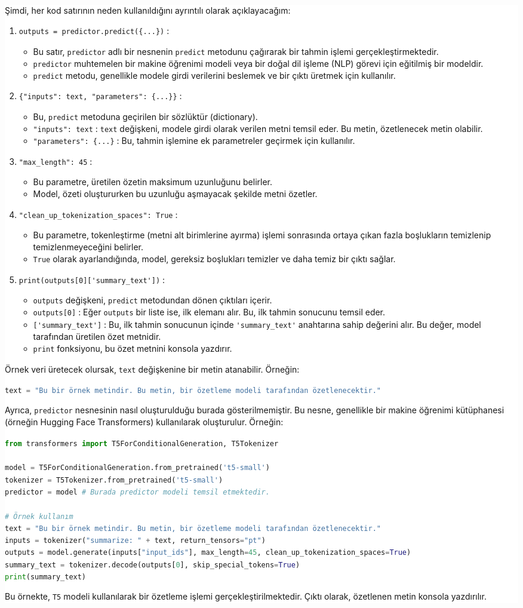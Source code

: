 Şimdi, her kod satırının neden kullanıldığını ayrıntılı olarak açıklayacağım:

1. `outputs = predictor.predict({...})` : 
   - Bu satır, `predictor` adlı bir nesnenin `predict` metodunu çağırarak bir tahmin işlemi gerçekleştirmektedir. 
   - `predictor` muhtemelen bir makine öğrenimi modeli veya bir doğal dil işleme (NLP) görevi için eğitilmiş bir modeldir.
   - `predict` metodu, genellikle modele girdi verilerini beslemek ve bir çıktı üretmek için kullanılır.

2. `{"inputs": text, "parameters": {...}}` : 
   - Bu, `predict` metoduna geçirilen bir sözlüktür (dictionary).
   - `"inputs": text` : `text` değişkeni, modele girdi olarak verilen metni temsil eder. Bu metin, özetlenecek metin olabilir.
   - `"parameters": {...}` : Bu, tahmin işlemine ek parametreler geçirmek için kullanılır.

3. `"max_length": 45` : 
   - Bu parametre, üretilen özetin maksimum uzunluğunu belirler. 
   - Model, özeti oluştururken bu uzunluğu aşmayacak şekilde metni özetler.

4. `"clean_up_tokenization_spaces": True` : 
   - Bu parametre, tokenleştirme (metni alt birimlerine ayırma) işlemi sonrasında ortaya çıkan fazla boşlukların temizlenip temizlenmeyeceğini belirler.
   - `True` olarak ayarlandığında, model, gereksiz boşlukları temizler ve daha temiz bir çıktı sağlar.

5. `print(outputs[0]['summary_text'])` : 
   - `outputs` değişkeni, `predict` metodundan dönen çıktıları içerir.
   - `outputs[0]` : Eğer `outputs` bir liste ise, ilk elemanı alır. Bu, ilk tahmin sonucunu temsil eder.
   - `['summary_text']` : Bu, ilk tahmin sonucunun içinde `'summary_text'` anahtarına sahip değerini alır. Bu değer, model tarafından üretilen özet metnidir.
   - `print` fonksiyonu, bu özet metnini konsola yazdırır.

Örnek veri üretecek olursak, `text` değişkenine bir metin atanabilir. Örneğin:
```python
text = "Bu bir örnek metindir. Bu metin, bir özetleme modeli tarafından özetlenecektir."
```
Ayrıca, `predictor` nesnesinin nasıl oluşturulduğu burada gösterilmemiştir. Bu nesne, genellikle bir makine öğrenimi kütüphanesi (örneğin Hugging Face Transformers) kullanılarak oluşturulur. Örneğin:
```python
from transformers import T5ForConditionalGeneration, T5Tokenizer

model = T5ForConditionalGeneration.from_pretrained('t5-small')
tokenizer = T5Tokenizer.from_pretrained('t5-small')
predictor = model # Burada predictor modeli temsil etmektedir.

# Örnek kullanım
text = "Bu bir örnek metindir. Bu metin, bir özetleme modeli tarafından özetlenecektir."
inputs = tokenizer("summarize: " + text, return_tensors="pt")
outputs = model.generate(inputs["input_ids"], max_length=45, clean_up_tokenization_spaces=True)
summary_text = tokenizer.decode(outputs[0], skip_special_tokens=True)
print(summary_text)
```
Bu örnekte, `T5` modeli kullanılarak bir özetleme işlemi gerçekleştirilmektedir. Çıktı olarak, özetlenen metin konsola yazdırılır. 

